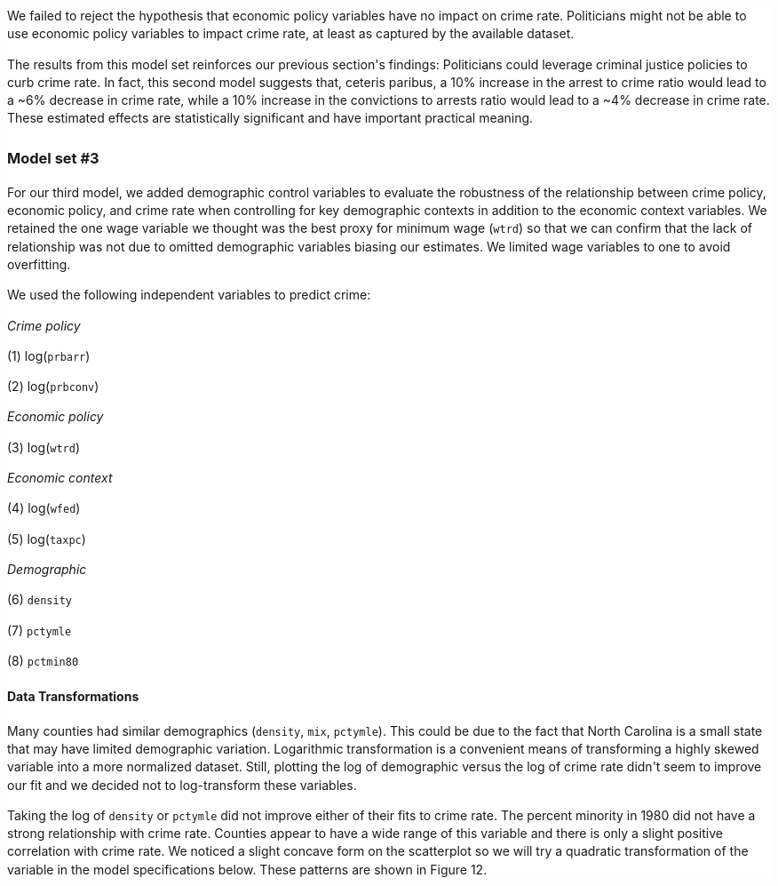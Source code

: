 We failed to reject the hypothesis that economic policy variables have no impact on crime rate. Politicians might not be able to use economic policy variables to impact crime rate, at least as captured by the available dataset.

The results from this model set reinforces our previous section's findings: Politicians could leverage criminal justice policies to curb crime rate. In fact, this second model suggests that, ceteris paribus, a 10% increase in the arrest to crime ratio would lead to a ~6% decrease in crime rate, while a 10% increase in the convictions to arrests ratio would lead to a ~4% decrease in crime rate. These estimated effects are statistically significant and have important practical meaning.

### Model set #3

For our third model, we added demographic control variables to evaluate the robustness of the relationship between crime policy, economic policy, and crime rate when controlling for key demographic contexts in addition to the economic context variables. We retained the one wage variable we thought was the best proxy for minimum wage (`wtrd`) so that we can confirm that the lack of relationship was not due to omitted demographic variables biasing our estimates. We limited wage variables to one to avoid overfitting.

We used the following independent variables to predict crime: 

*Crime policy* 

(1) log(`prbarr`) 

(2) log(`prbconv`)

*Economic policy* 

(3) log(`wtrd`)

*Economic context*

(4) log(`wfed`) 

(5) log(`taxpc`)

*Demographic* 

(6) `density` 

(7) `pctymle`

(8) `pctmin80` 


#### Data Transformations

Many counties had similar demographics (`density`, `mix`, `pctymle`). This could be due to the fact that North Carolina is a small state that may have limited demographic variation. Logarithmic transformation is a convenient means of transforming a highly skewed variable into a more normalized dataset. Still, plotting the log of demographic versus the log of crime rate didn't seem to improve our fit and we decided not to log-transform these variables. 

Taking the log of `density` or `pctymle` did not improve either of their fits to crime rate. The percent minority in 1980 did not have a strong relationship with crime rate. Counties appear to have a wide range of this variable and there is only a slight positive correlation with crime rate. We noticed a slight concave form on the scatterplot so we will try a quadratic transformation of the variable in the model specifications below. These patterns are shown in Figure 12. 
